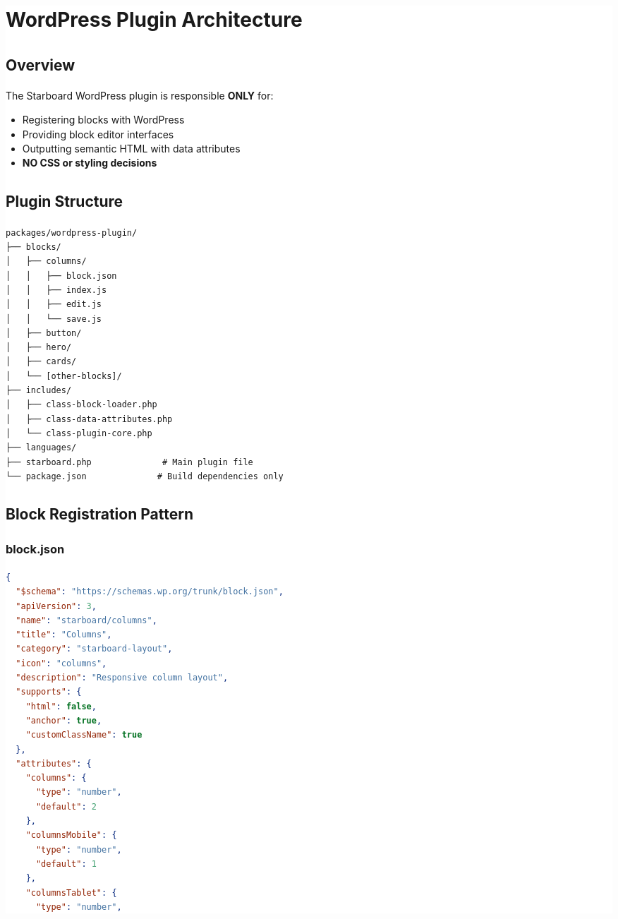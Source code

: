 # WordPress Plugin Architecture

## Overview

The Starboard WordPress plugin is responsible **ONLY** for:
- Registering blocks with WordPress
- Providing block editor interfaces
- Outputting semantic HTML with data attributes
- **NO CSS or styling decisions**

## Plugin Structure

```
packages/wordpress-plugin/
├── blocks/
│   ├── columns/
│   │   ├── block.json
│   │   ├── index.js
│   │   ├── edit.js
│   │   └── save.js
│   ├── button/
│   ├── hero/
│   ├── cards/
│   └── [other-blocks]/
├── includes/
│   ├── class-block-loader.php
│   ├── class-data-attributes.php
│   └── class-plugin-core.php
├── languages/
├── starboard.php              # Main plugin file
└── package.json              # Build dependencies only
```

## Block Registration Pattern

### block.json
```json
{
  "$schema": "https://schemas.wp.org/trunk/block.json",
  "apiVersion": 3,
  "name": "starboard/columns",
  "title": "Columns",
  "category": "starboard-layout",
  "icon": "columns",
  "description": "Responsive column layout",
  "supports": {
    "html": false,
    "anchor": true,
    "customClassName": true
  },
  "attributes": {
    "columns": {
      "type": "number",
      "default": 2
    },
    "columnsMobile": {
      "type": "number",
      "default": 1
    },
    "columnsTablet": {
      "type": "number",
```